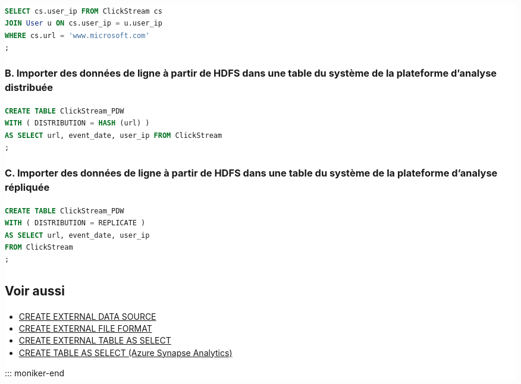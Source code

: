 ```sql
SELECT cs.user_ip FROM ClickStream cs
JOIN User u ON cs.user_ip = u.user_ip
WHERE cs.url = 'www.microsoft.com'
;
```

### <a name="b-import-row-data-from-hdfs-into-a-distributed-analytics-platform-system-table"></a>B. Importer des données de ligne à partir de HDFS dans une table du système de la plateforme d’analyse distribuée

```sql
CREATE TABLE ClickStream_PDW
WITH ( DISTRIBUTION = HASH (url) )
AS SELECT url, event_date, user_ip FROM ClickStream
;
```

### <a name="c-import-row-data-from-hdfs-into-a-replicated-analytics-platform-system-table"></a>C. Importer des données de ligne à partir de HDFS dans une table du système de la plateforme d’analyse répliquée

```sql
CREATE TABLE ClickStream_PDW
WITH ( DISTRIBUTION = REPLICATE )
AS SELECT url, event_date, user_ip
FROM ClickStream
;
```

## <a name="see-also"></a>Voir aussi

- [CREATE EXTERNAL DATA SOURCE](../../t-sql/statements/create-external-data-source-transact-sql.md)
- [CREATE EXTERNAL FILE FORMAT](../../t-sql/statements/create-external-file-format-transact-sql.md)
- [CREATE EXTERNAL TABLE AS SELECT](../../t-sql/statements/create-external-table-as-select-transact-sql.md)
- [CREATE TABLE AS SELECT &#40;Azure Synapse Analytics&#41;](../../t-sql/statements/create-table-as-select-azure-sql-data-warehouse.md)

::: moniker-end
